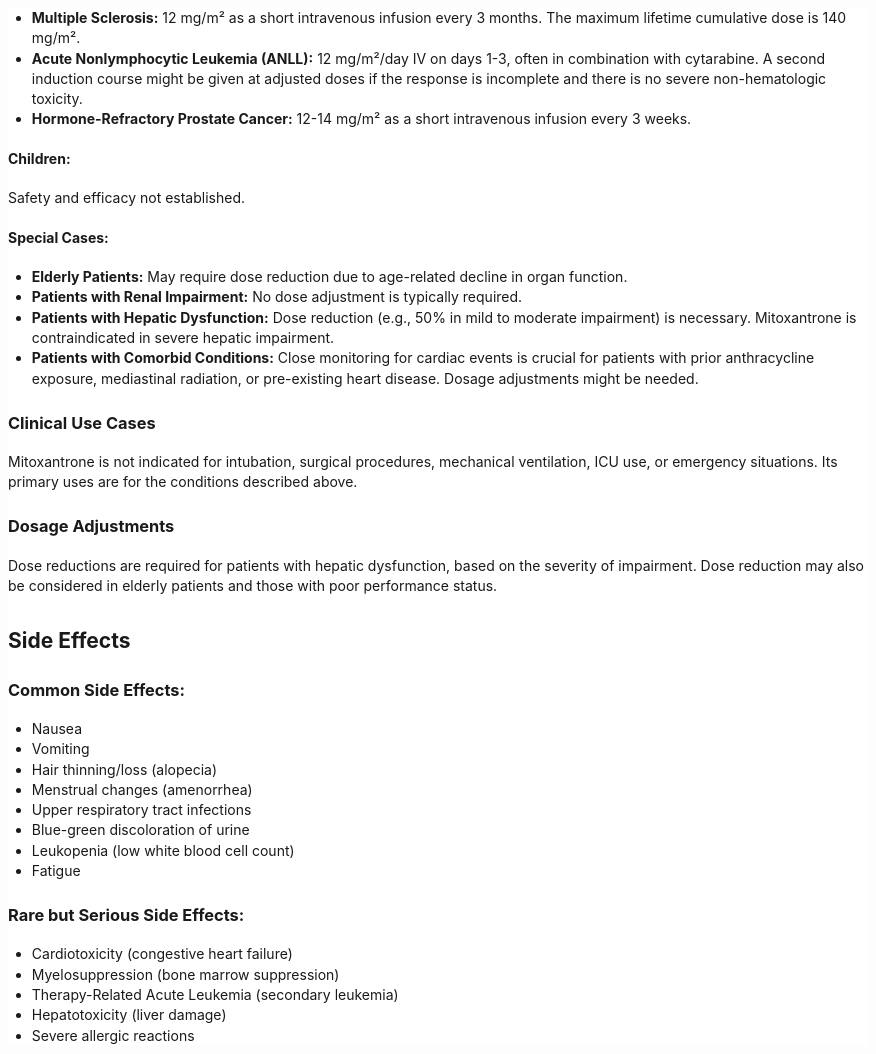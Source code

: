 * **Multiple Sclerosis:** 12 mg/m² as a short intravenous infusion every 3 months. The maximum lifetime cumulative dose is 140 mg/m².
* **Acute Nonlymphocytic Leukemia (ANLL):** 12 mg/m²/day IV on days 1-3, often in combination with cytarabine.  A second induction course might be given at adjusted doses if the response is incomplete and there is no severe non-hematologic toxicity.
* **Hormone-Refractory Prostate Cancer:** 12-14 mg/m² as a short intravenous infusion every 3 weeks.

#### **Children:**

Safety and efficacy not established.

#### **Special Cases:**

* **Elderly Patients:**  May require dose reduction due to age-related decline in organ function.
* **Patients with Renal Impairment:**  No dose adjustment is typically required.
* **Patients with Hepatic Dysfunction:** Dose reduction (e.g., 50% in mild to moderate impairment) is necessary.  Mitoxantrone is contraindicated in severe hepatic impairment.
* **Patients with Comorbid Conditions:** Close monitoring for cardiac events is crucial for patients with prior anthracycline exposure, mediastinal radiation, or pre-existing heart disease. Dosage adjustments might be needed.

### **Clinical Use Cases**

Mitoxantrone is not indicated for intubation, surgical procedures, mechanical ventilation, ICU use, or emergency situations. Its primary uses are for the conditions described above.

### **Dosage Adjustments**

Dose reductions are required for patients with hepatic dysfunction, based on the severity of impairment.  Dose reduction may also be considered in elderly patients and those with poor performance status.


## **Side Effects**

### **Common Side Effects:**

* Nausea
* Vomiting
* Hair thinning/loss (alopecia)
* Menstrual changes (amenorrhea)
* Upper respiratory tract infections
* Blue-green discoloration of urine
* Leukopenia (low white blood cell count)
* Fatigue


### **Rare but Serious Side Effects:**

* Cardiotoxicity (congestive heart failure)
* Myelosuppression (bone marrow suppression)
* Therapy-Related Acute Leukemia (secondary leukemia)
* Hepatotoxicity (liver damage)
* Severe allergic reactions
